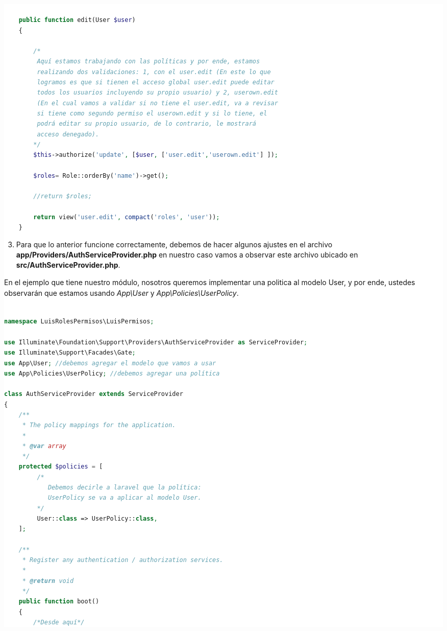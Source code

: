 ```php

    public function edit(User $user)
    {

        /*
         Aquí estamos trabajando con las políticas y por ende, estamos
         realizando dos validaciones: 1, con el user.edit (En este lo que
         logramos es que si tienen el acceso global user.edit puede editar
         todos los usuarios incluyendo su propio usuario) y 2, userown.edit
         (En el cual vamos a validar si no tiene el user.edit, va a revisar
         si tiene como segundo permiso el userown.edit y si lo tiene, el
         podrá editar su propio usuario, de lo contrario, le mostrará
         acceso denegado).
        */
        $this->authorize('update', [$user, ['user.edit','userown.edit'] ]);

        $roles= Role::orderBy('name')->get();

        //return $roles;

        return view('user.edit', compact('roles', 'user'));
    }

```

3. Para que lo anterior funcione correctamente, debemos de hacer algunos ajustes en el archivo **app/Providers/AuthServiceProvider.php** en nuestro caso vamos a observar este archivo ubicado en **src/AuthServiceProvider.php**.

En el ejemplo que tiene nuestro módulo, nosotros queremos implementar una politica al modelo User, y por ende, ustedes observarán que estamos usando _App\User_ y _App\Policies\UserPolicy_.

```php

namespace LuisRolesPermisos\LuisPermisos;

use Illuminate\Foundation\Support\Providers\AuthServiceProvider as ServiceProvider;
use Illuminate\Support\Facades\Gate;
use App\User; //debemos agregar el modelo que vamos a usar
use App\Policies\UserPolicy; //debemos agregar una política

class AuthServiceProvider extends ServiceProvider
{
    /**
     * The policy mappings for the application.
     *
     * @var array
     */
    protected $policies = [
         /*
            Debemos decirle a laravel que la política:
            UserPolicy se va a aplicar al modelo User.
         */
         User::class => UserPolicy::class,
    ];

    /**
     * Register any authentication / authorization services.
     *
     * @return void
     */
    public function boot()
    {
        /*Desde aquí*/
```